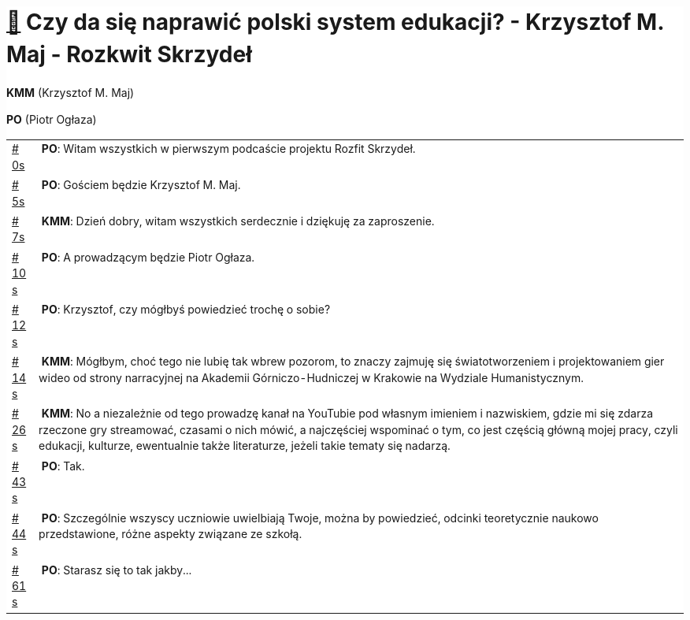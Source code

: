 # [🔗](https://www.youtube.com/watch?v=dcWd-Napm5U) Czy da się naprawić polski system edukacji? - Krzysztof M. Maj - Rozkwit Skrzydeł

**KMM** (Krzysztof M. Maj)

**PO** (Piotr Ogłaza)

<table>
    <tr id="t0" label="Logorea S01">
        <td><a href="#t0">#</a>&nbsp;<a href="https://www.youtube.com/watch?v=dcWd-Napm5U&t=0">0s</a></td>
        <td>&nbsp;<b>PO</b>: Witam wszystkich w pierwszym podcaście projektu Rozfit Skrzydeł.</td>
    </tr>
    <tr id="t5" label="Logorea S01">
        <td><a href="#t5">#</a>&nbsp;<a href="https://www.youtube.com/watch?v=dcWd-Napm5U&t=5">5s</a></td>
        <td>&nbsp;<b>PO</b>: Gościem będzie Krzysztof M. Maj.</td>
    </tr>
    <tr id="t7" label="Logorea S00">
        <td><a href="#t7">#</a>&nbsp;<a href="https://www.youtube.com/watch?v=dcWd-Napm5U&t=7">7s</a></td>
        <td>&nbsp;<b>KMM</b>: Dzień dobry, witam wszystkich serdecznie i dziękuję za zaproszenie.</td>
    </tr>
    <tr id="t10" label="Logorea S01">
        <td><a href="#t10">#</a>&nbsp;<a href="https://www.youtube.com/watch?v=dcWd-Napm5U&t=10">10s</a></td>
        <td>&nbsp;<b>PO</b>: A prowadzącym będzie Piotr Ogłaza.</td>
    </tr>
    <tr id="t12" label="Logorea S01">
        <td><a href="#t12">#</a>&nbsp;<a href="https://www.youtube.com/watch?v=dcWd-Napm5U&t=12">12s</a></td>
        <td>&nbsp;<b>PO</b>: Krzysztof, czy mógłbyś powiedzieć trochę o sobie?</td>
    </tr>
    <tr id="t14" label="Logorea S00">
        <td><a href="#t14">#</a>&nbsp;<a href="https://www.youtube.com/watch?v=dcWd-Napm5U&t=14">14s</a></td>
        <td>&nbsp;<b>KMM</b>: Mógłbym, choć tego nie lubię tak wbrew pozorom, to znaczy zajmuję się światotworzeniem i projektowaniem gier wideo od strony narracyjnej na Akademii Górniczo-Hudniczej w Krakowie na Wydziale Humanistycznym.</td>
    </tr>
    <tr id="t26" label="Logorea S00">
        <td><a href="#t26">#</a>&nbsp;<a href="https://www.youtube.com/watch?v=dcWd-Napm5U&t=26">26s</a></td>
        <td>&nbsp;<b>KMM</b>: No a niezależnie od tego prowadzę kanał na YouTubie pod własnym imieniem i nazwiskiem, gdzie mi się zdarza rzeczone gry streamować, czasami o nich mówić, a najczęściej wspominać o tym, co jest częścią główną mojej pracy, czyli edukacji, kulturze, ewentualnie także literaturze, jeżeli takie tematy się nadarzą.</td>
    </tr>
    <tr id="t43" label="Logorea S01">
        <td><a href="#t43">#</a>&nbsp;<a href="https://www.youtube.com/watch?v=dcWd-Napm5U&t=43">43s</a></td>
        <td>&nbsp;<b>PO</b>: Tak.</td>
    </tr>
    <tr id="t44" label="Logorea S01">
        <td><a href="#t44">#</a>&nbsp;<a href="https://www.youtube.com/watch?v=dcWd-Napm5U&t=44">44s</a></td>
        <td>&nbsp;<b>PO</b>: Szczególnie wszyscy uczniowie uwielbiają Twoje, można by powiedzieć, odcinki teoretycznie naukowo przedstawione, różne aspekty związane ze szkołą.</td>
    </tr>
    <tr id="t61" label="Logorea S01">
        <td><a href="#t61">#</a>&nbsp;<a href="https://www.youtube.com/watch?v=dcWd-Napm5U&t=61">61s</a></td>
        <td>&nbsp;<b>PO</b>: Starasz się to tak jakby...</td>
    </tr>
    <tr id="t64" label="Logorea S01">